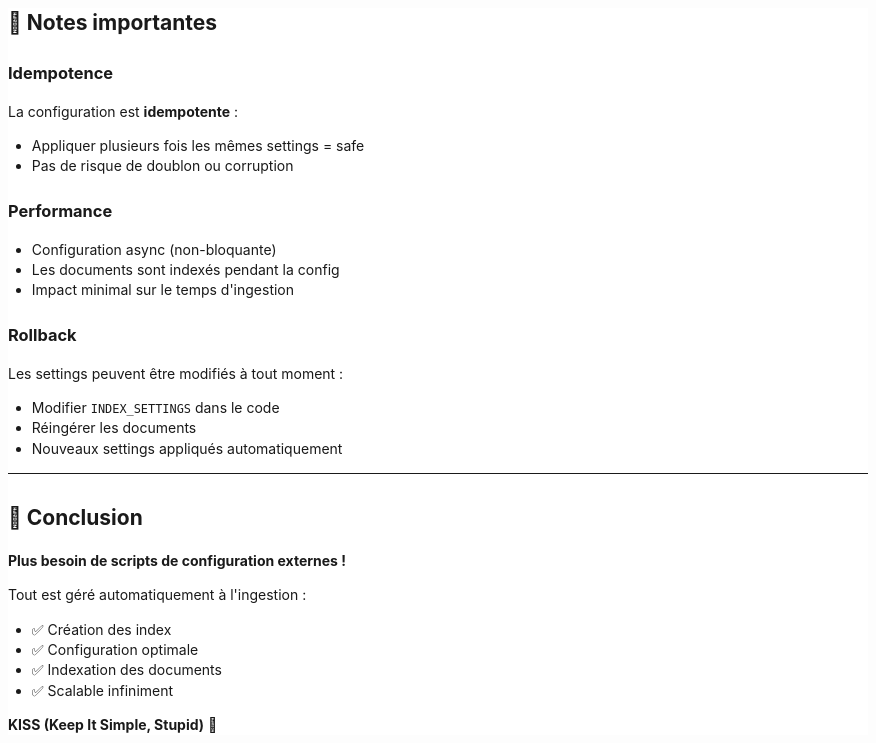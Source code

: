 
## 📌 Notes importantes

### **Idempotence**
La configuration est **idempotente** : 
- Appliquer plusieurs fois les mêmes settings = safe
- Pas de risque de doublon ou corruption

### **Performance**
- Configuration async (non-bloquante)
- Les documents sont indexés pendant la config
- Impact minimal sur le temps d'ingestion

### **Rollback**
Les settings peuvent être modifiés à tout moment :
- Modifier `INDEX_SETTINGS` dans le code
- Réingérer les documents
- Nouveaux settings appliqués automatiquement

---

## 🎉 Conclusion

**Plus besoin de scripts de configuration externes !**

Tout est géré automatiquement à l'ingestion :
- ✅ Création des index
- ✅ Configuration optimale
- ✅ Indexation des documents
- ✅ Scalable infiniment

**KISS (Keep It Simple, Stupid)** 🚀
